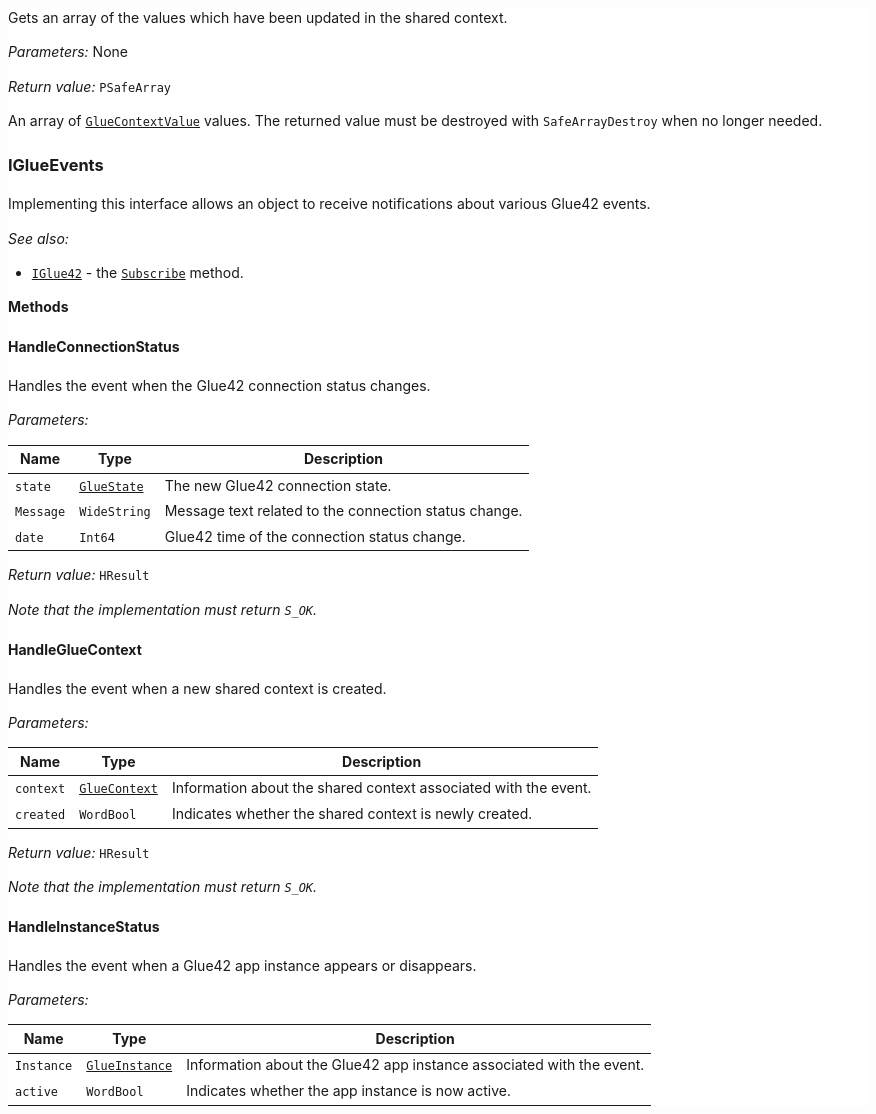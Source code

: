 Gets an array of the values which have been updated in the shared context.

*Parameters:* None

*Return value:* `PSafeArray`

An array of [`GlueContextValue`](#types-gluecontextvalue) values. The returned value must be destroyed with `SafeArrayDestroy` when no longer needed.

### IGlueEvents

Implementing this interface allows an object to receive notifications about various Glue42 events.

*See also:*

- [`IGlue42`](#interfaces-iglue42) - the [`Subscribe`](#interfaces-iglue42-subscribe) method.

**Methods**

#### HandleConnectionStatus

Handles the event when the Glue42 connection status changes.

*Parameters:*

| Name | Type | Description |
|------|------|-------------|
| `state` | [`GlueState`](#enums-gluestate) | The new Glue42 connection state. |
| `Message` | `WideString` | Message text related to the connection status change. |
| `date` | `Int64` | Glue42 time of the connection status change. |

*Return value:* `HResult`

*Note that the implementation must return `S_OK`.*

#### HandleGlueContext

Handles the event when a new shared context is created.

*Parameters:*

| Name | Type | Description |
|------|------|-------------|
| `context` | [`GlueContext`](#types-gluecontext) | Information about the shared context associated with the event. |
| `created` | `WordBool` | Indicates whether the shared context is newly created. |

*Return value:* `HResult`

*Note that the implementation must return `S_OK`.*

#### HandleInstanceStatus

Handles the event when a Glue42 app instance appears or disappears.

*Parameters:*

| Name | Type | Description |
|------|------|-------------|
| `Instance` | [`GlueInstance`](#types-glueinstance) | Information about the Glue42 app instance associated with the event. |
| `active` | `WordBool` | Indicates whether the app instance is now active. |
